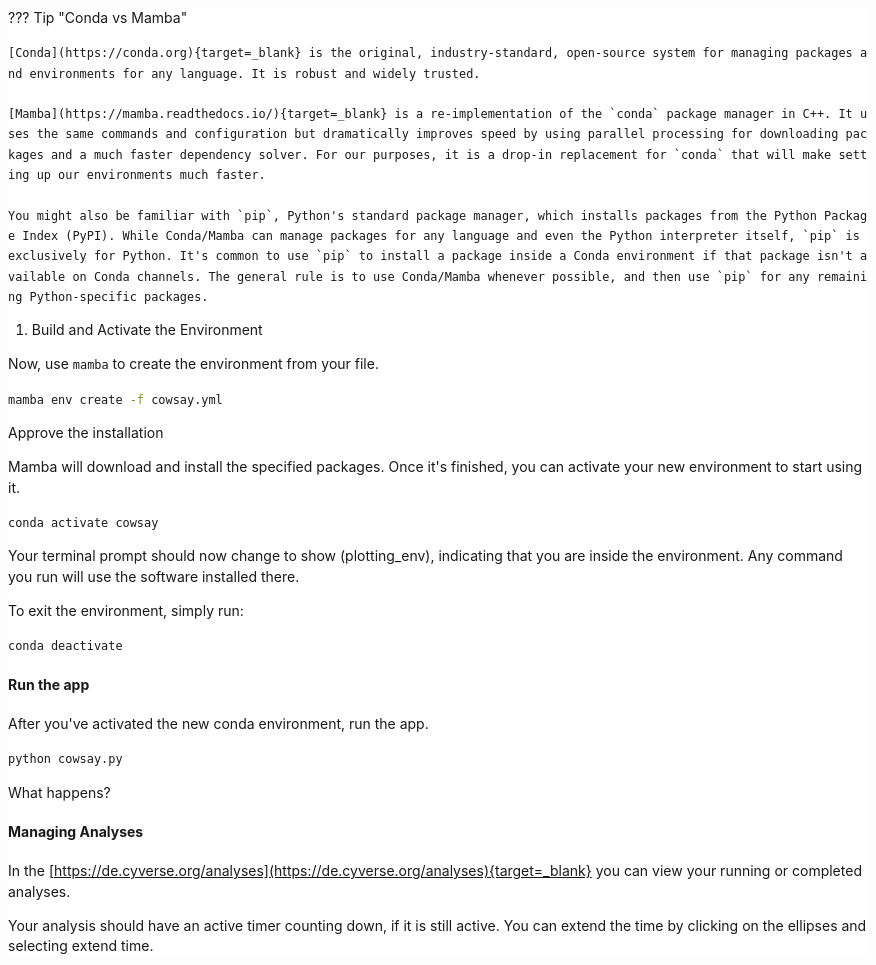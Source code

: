 
??? Tip "Conda vs Mamba"

    [Conda](https://conda.org){target=_blank} is the original, industry-standard, open-source system for managing packages and environments for any language. It is robust and widely trusted.

    [Mamba](https://mamba.readthedocs.io/){target=_blank} is a re-implementation of the `conda` package manager in C++. It uses the same commands and configuration but dramatically improves speed by using parallel processing for downloading packages and a much faster dependency solver. For our purposes, it is a drop-in replacement for `conda` that will make setting up our environments much faster.

    You might also be familiar with `pip`, Python's standard package manager, which installs packages from the Python Package Index (PyPI). While Conda/Mamba can manage packages for any language and even the Python interpreter itself, `pip` is exclusively for Python. It's common to use `pip` to install a package inside a Conda environment if that package isn't available on Conda channels. The general rule is to use Conda/Mamba whenever possible, and then use `pip` for any remaining Python-specific packages.


1. Build and Activate the Environment
   
Now, use `mamba` to create the environment from your file.

```bash
mamba env create -f cowsay.yml
```

Approve the installation

Mamba will download and install the specified packages. Once it's finished, you can activate your new environment to start using it.

```bash
conda activate cowsay
```

Your terminal prompt should now change to show (plotting_env), indicating that you are inside the environment. Any command you run will use the software installed there.

To exit the environment, simply run:

```bash
conda deactivate
```

#### Run the app

After you've activated the new conda environment, run the app.

```
python cowsay.py
```

What happens?

#### Managing Analyses

In the [https://de.cyverse.org/analyses](https://de.cyverse.org/analyses){target=_blank} you can view your running or completed analyses.

Your analysis should have an active timer counting down, if it is still active. You can extend the time by clicking on the ellipses and selecting extend time.
